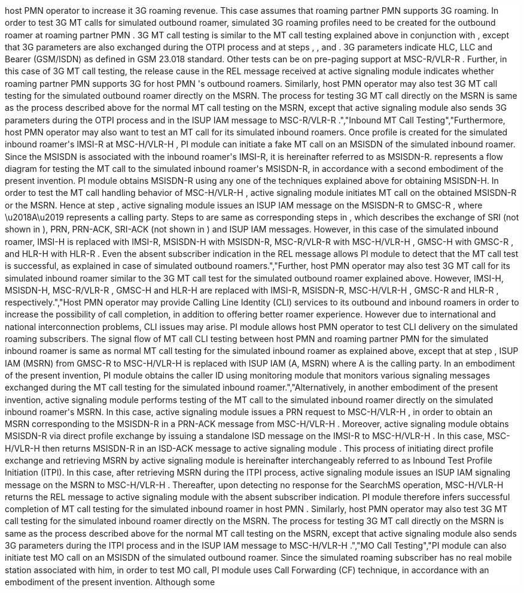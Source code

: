 host PMN  operator to increase it 3G roaming revenue. This case assumes that roaming partner PMN  supports 3G roaming. In order to test 3G MT calls for simulated outbound roamer, simulated 3G roaming profiles need to be created for the outbound roamer at roaming partner PMN . 3G MT call testing is similar to the MT call testing explained above in conjunction with , except that 3G parameters are also exchanged during the OTPI process and at steps , ,  and . 3G parameters indicate HLC, LLC and Bearer (GSM\/ISDN) as defined in GSM 23.018 standard. Other tests can be on pre-paging support at MSC-R\/VLR-R . Further, in this case of 3G MT call testing, the release cause in the REL message received at active signaling module  indicates whether roaming partner PMN  supports 3G for host PMN 's outbound roamers. Similarly, host PMN  operator may also test 3G MT call testing for the simulated outbound roamer directly on the MSRN. The process for testing 3G MT call directly on the MSRN is same as the process described above for the normal MT call testing on the MSRN, except that active signaling module  also sends 3G parameters during the OTPI process and in the ISUP IAM message to MSC-R\/VLR-R .","Inbound MT Call Testing","Furthermore, host PMN  operator may also want to test an MT call for its simulated inbound roamers. Once profile is created for the simulated inbound roamer's IMSI-R at MSC-H\/VLR-H , PI module  can initiate a fake MT call on an MSISDN of the simulated inbound roamer. Since the MSISDN is associated with the inbound roamer's IMSI-R, it is hereinafter referred to as MSISDN-R.  represents a flow diagram for testing the MT call to the simulated inbound roamer's MSISDN-R, in accordance with a second embodiment of the present invention. PI module  obtains MSISDN-R using any one of the techniques explained above for obtaining MSISDN-H. In order to test the MT call handling behavior of MSC-H\/VLR-H , active signaling module  initiates MT call on the obtained MSISDN-R or the MSRN. Hence at step , active signaling module  issues an ISUP IAM message on the MSISDN-R to GMSC-R , where \u2018A\u2019 represents a calling party. Steps  to  are same as corresponding steps in , which describes the exchange of SRI (not shown in ), PRN, PRN-ACK, SRI-ACK (not shown in ) and ISUP IAM messages. However, in this case of the simulated inbound roamer, IMSI-H is replaced with IMSI-R, MSISDN-H with MSISDN-R, MSC-R\/VLR-R  with MSC-H\/VLR-H , GMSC-H  with GMSC-R , and HLR-H  with HLR-R . Even the absent subscriber indication in the REL message allows PI module  to detect that the MT call test is successful, as explained in case of simulated outbound roamers.","Further, host PMN  operator may also test 3G MT call for its simulated inbound roamer similar to the 3G MT call test for the simulated outbound roamer explained above. However, IMSI-H, MSISDN-H, MSC-R\/VLR-R , GMSC-H  and HLR-H  are replaced with IMSI-R, MSISDN-R, MSC-H\/VLR-H , GMSC-R  and HLR-R , respectively.","Host PMN  operator may provide Calling Line Identity (CLI) services to its outbound and inbound roamers in order to increase the possibility of call completion, in addition to offering better roamer experience. However due to international and national interconnection problems, CLI issues may arise. PI module  allows host PMN  operator to test CLI delivery on the simulated roaming subscribers. The signal flow of MT call CLI testing between host PMN  and roaming partner PMN  for the simulated inbound roamer is same as normal MT call testing for the simulated inbound roamer as explained above, except that at step , ISUP IAM (MSRN) from GMSC-R  to MSC-H\/VLR-H  is replaced with ISUP IAM (A, MSRN) where A is the calling party. In an embodiment of the present invention, PI module  obtains the caller ID using monitoring module  that monitors various signaling messages exchanged during the MT call testing for the simulated inbound roamer.","Alternatively, in another embodiment of the present invention, active signaling module  performs testing of the MT call to the simulated inbound roamer directly on the simulated inbound roamer's MSRN. In this case, active signaling module  issues a PRN request to MSC-H\/VLR-H , in order to obtain an MSRN corresponding to the MSISDN-R in a PRN-ACK message from MSC-H\/VLR-H . Moreover, active signaling module  obtains MSISDN-R via direct profile exchange by issuing a standalone ISD message on the IMSI-R to MSC-H\/VLR-H . In this case, MSC-H\/VLR-H  then returns MSISDN-R in an ISD-ACK message to active signaling module . This process of initiating direct profile exchange and retrieving MSRN by active signaling module  is hereinafter interchangeably referred to as Inbound Test Profile Initiation (ITPI). In this case, after retrieving MSRN during the ITPI process, active signaling module  issues an ISUP IAM signaling message on the MSRN to MSC-H\/VLR-H . Thereafter, upon detecting no response for the SearchMS operation, MSC-H\/VLR-H  returns the REL message to active signaling module  with the absent subscriber indication. PI module  therefore infers successful completion of MT call testing for the simulated inbound roamer in host PMN . Similarly, host PMN  operator may also test 3G MT call testing for the simulated inbound roamer directly on the MSRN. The process for testing 3G MT call directly on the MSRN is same as the process described above for the normal MT call testing on the MSRN, except that active signaling module  also sends 3G parameters during the ITPI process and in the ISUP IAM message to MSC-H\/VLR-H .","MO Call Testing","PI module  can also initiate test MO call on an MSISDN of the simulated outbound roamer. Since the simulated roaming subscriber has no real mobile station associated with him, in order to test MO call, PI module  uses Call Forwarding (CF) technique, in accordance with an embodiment of the present invention. Although some